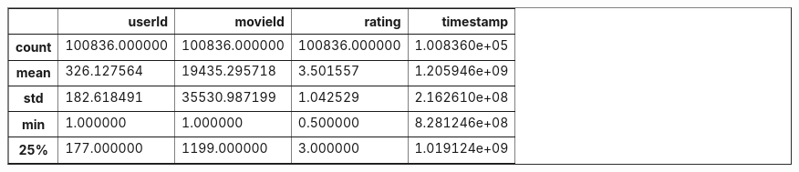


  <div id="df-40653779-76f4-4784-acf8-bef4fa2829bd">
    <div class="colab-df-container">
      <div>
<style scoped>
    .dataframe tbody tr th:only-of-type {
        vertical-align: middle;
    }

    .dataframe tbody tr th {
        vertical-align: top;
    }

    .dataframe thead th {
        text-align: right;
    }
</style>
<table border="1" class="dataframe">
  <thead>
    <tr style="text-align: right;">
      <th></th>
      <th>userId</th>
      <th>movieId</th>
      <th>rating</th>
      <th>timestamp</th>
    </tr>
  </thead>
  <tbody>
    <tr>
      <th>count</th>
      <td>100836.000000</td>
      <td>100836.000000</td>
      <td>100836.000000</td>
      <td>1.008360e+05</td>
    </tr>
    <tr>
      <th>mean</th>
      <td>326.127564</td>
      <td>19435.295718</td>
      <td>3.501557</td>
      <td>1.205946e+09</td>
    </tr>
    <tr>
      <th>std</th>
      <td>182.618491</td>
      <td>35530.987199</td>
      <td>1.042529</td>
      <td>2.162610e+08</td>
    </tr>
    <tr>
      <th>min</th>
      <td>1.000000</td>
      <td>1.000000</td>
      <td>0.500000</td>
      <td>8.281246e+08</td>
    </tr>
    <tr>
      <th>25%</th>
      <td>177.000000</td>
      <td>1199.000000</td>
      <td>3.000000</td>
      <td>1.019124e+09</td>
    </tr>
    <tr>